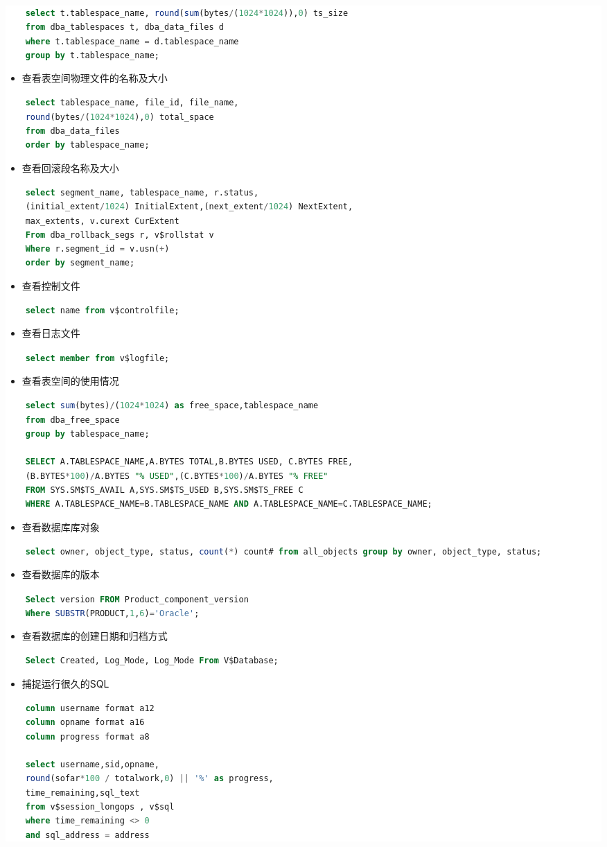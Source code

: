 ```sql
    select t.tablespace_name, round(sum(bytes/(1024*1024)),0) ts_size
    from dba_tablespaces t, dba_data_files d
    where t.tablespace_name = d.tablespace_name
    group by t.tablespace_name;
```
* 查看表空间物理文件的名称及大小
```sql
    select tablespace_name, file_id, file_name,
    round(bytes/(1024*1024),0) total_space
    from dba_data_files
    order by tablespace_name;
```
* 查看回滚段名称及大小
```sql
    select segment_name, tablespace_name, r.status,
    (initial_extent/1024) InitialExtent,(next_extent/1024) NextExtent,
    max_extents, v.curext CurExtent
    From dba_rollback_segs r, v$rollstat v
    Where r.segment_id = v.usn(+)
    order by segment_name;
```
* 查看控制文件
```sql
    select name from v$controlfile;
```
* 查看日志文件
```sql
    select member from v$logfile;
```
* 查看表空间的使用情况
```sql
    select sum(bytes)/(1024*1024) as free_space,tablespace_name
    from dba_free_space
    group by tablespace_name;

    SELECT A.TABLESPACE_NAME,A.BYTES TOTAL,B.BYTES USED, C.BYTES FREE,
    (B.BYTES*100)/A.BYTES "% USED",(C.BYTES*100)/A.BYTES "% FREE"
    FROM SYS.SM$TS_AVAIL A,SYS.SM$TS_USED B,SYS.SM$TS_FREE C
    WHERE A.TABLESPACE_NAME=B.TABLESPACE_NAME AND A.TABLESPACE_NAME=C.TABLESPACE_NAME;
```
* 查看数据库库对象
```sql
    select owner, object_type, status, count(*) count# from all_objects group by owner, object_type, status;
```
* 查看数据库的版本　
```sql
    Select version FROM Product_component_version
    Where SUBSTR(PRODUCT,1,6)='Oracle';
```
* 查看数据库的创建日期和归档方式
```sql
    Select Created, Log_Mode, Log_Mode From V$Database;
```
* 捕捉运行很久的SQL
```sql
    column username format a12
    column opname format a16
    column progress format a8

    select username,sid,opname,
    round(sofar*100 / totalwork,0) || '%' as progress,
    time_remaining,sql_text
    from v$session_longops , v$sql
    where time_remaining <> 0
    and sql_address = address
```